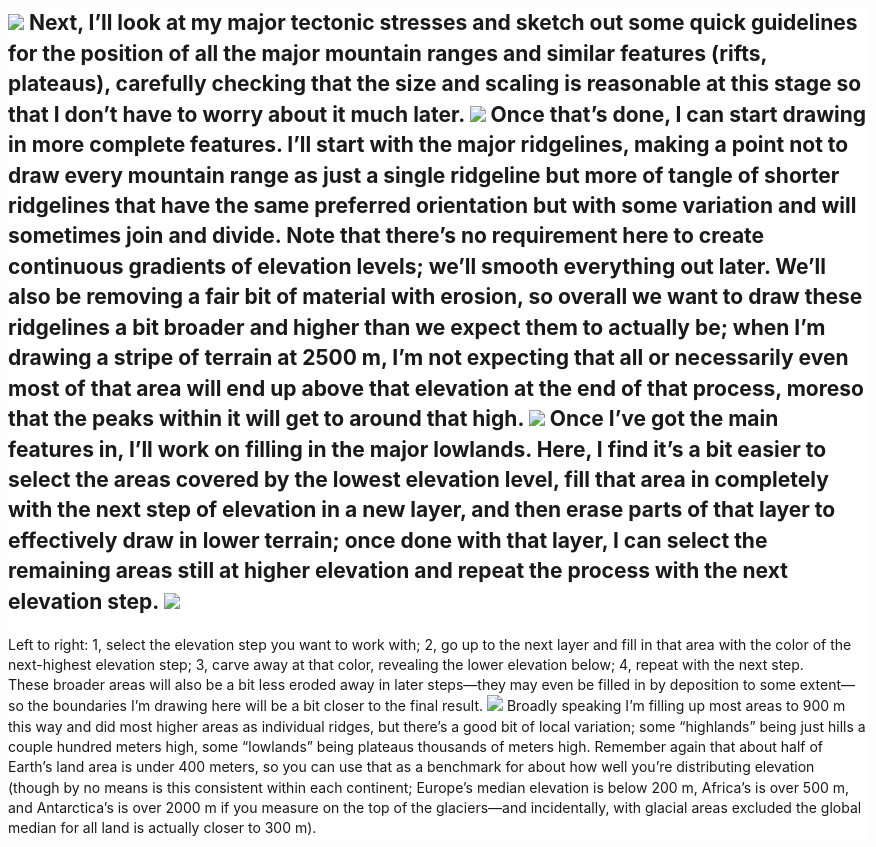 [![](https://blogger.googleusercontent.com/img/b/R29vZ2xl/AVvXsEgDz68R-xZeOBgYjhBlUE7Fuwxfa1fUf6_UcZM_d23U9H2XN4j_1BJlRE_v7A6pMrtjU756x1Z5AOMTFwOdE4R4ImEafkw-cSZqGlpczloQdVHqWh9zCPuHiRfFxvUVvhvLAXOG3wL1iaKYzy_SZWuYwmqPT9PjZOfkM3A2XERjTVwBHY0tx2G6SqSXWQ/s16000/coasts.png)](https://blogger.googleusercontent.com/img/b/R29vZ2xl/AVvXsEgDz68R-xZeOBgYjhBlUE7Fuwxfa1fUf6_UcZM_d23U9H2XN4j_1BJlRE_v7A6pMrtjU756x1Z5AOMTFwOdE4R4ImEafkw-cSZqGlpczloQdVHqWh9zCPuHiRfFxvUVvhvLAXOG3wL1iaKYzy_SZWuYwmqPT9PjZOfkM3A2XERjTVwBHY0tx2G6SqSXWQ/s1900/coasts.png)
Next, I’ll look at my major tectonic stresses and sketch out some quick guidelines for the position of all the major mountain ranges and similar features (rifts, plateaus), carefully checking that the size and scaling is reasonable at this stage so that I don’t have to worry about it much later.
[![](https://blogger.googleusercontent.com/img/b/R29vZ2xl/AVvXsEh3vKI0uO7tZHr6-_DN0bMLCgikMP78Tdgc53sa-rHnk4GSBYm_lQI1yGf-qbb1OGTiocsPZAK9niJtco4BujHSTYc03ztv1os_XVTpsh6Bfh6pMS_mvIWvja0L7M0MqHupH2cums71afPgq2vF7TvWcQl4-cufXcIwZbgs2GzotSecSgDp10aalRYgOw/s16000/guides.png)](https://blogger.googleusercontent.com/img/b/R29vZ2xl/AVvXsEh3vKI0uO7tZHr6-_DN0bMLCgikMP78Tdgc53sa-rHnk4GSBYm_lQI1yGf-qbb1OGTiocsPZAK9niJtco4BujHSTYc03ztv1os_XVTpsh6Bfh6pMS_mvIWvja0L7M0MqHupH2cums71afPgq2vF7TvWcQl4-cufXcIwZbgs2GzotSecSgDp10aalRYgOw/s1900/guides.png)
Once that’s done, I can start drawing in more complete features. I’ll start with the major ridgelines, making a point not to draw every mountain range as just a single ridgeline but more of tangle of shorter ridgelines that have the same preferred orientation but with some variation and will sometimes join and divide. Note that there’s no requirement here to create continuous gradients of elevation levels; we’ll smooth everything out later. We’ll also be removing a fair bit of material with erosion, so overall we want to draw these ridgelines a bit broader and higher than we expect them to actually be; when I’m drawing a stripe of terrain at 2500 m, I’m not expecting that all or necessarily even most of that area will end up above that elevation at the end of that process, moreso that the peaks within it will get to around that high.
[![](https://blogger.googleusercontent.com/img/b/R29vZ2xl/AVvXsEgsAtYLnARDZO7KkFFjGAFs8B22Q0nEL_wSFpBGc5-CNO7hyEGnHvHHiJgg01TZyuhRUW6idyrSWHzKV2RBPl6PlQb6QUAkchvOi6jyG24atL55mTJFv8v69AONu-KgzHcfUsW7y0OWcJw53xhu_nHl2uFgJoMbE2g371M6KIDOgUvvY6rjZvbjClSc6g/s16000/ridges.png)](https://blogger.googleusercontent.com/img/b/R29vZ2xl/AVvXsEgsAtYLnARDZO7KkFFjGAFs8B22Q0nEL_wSFpBGc5-CNO7hyEGnHvHHiJgg01TZyuhRUW6idyrSWHzKV2RBPl6PlQb6QUAkchvOi6jyG24atL55mTJFv8v69AONu-KgzHcfUsW7y0OWcJw53xhu_nHl2uFgJoMbE2g371M6KIDOgUvvY6rjZvbjClSc6g/s1900/ridges.png)
Once I’ve got the main features in, I’ll work on filling in the major lowlands. Here, I find it’s a bit easier to select the areas covered by the lowest elevation level, fill that area in completely with the next step of elevation in a new layer, and then erase parts of that layer to effectively draw in lower terrain; once done with that layer, I can select the remaining areas still at higher elevation and repeat the process with the next elevation step.
[![](https://blogger.googleusercontent.com/img/b/R29vZ2xl/AVvXsEgto-RuIy_l6MSPuYyHj8HtxN3qHTIvxrd3xLlyPSKnIfXvm32lgLVmJoY3LNGtEFaPgMnf6o57dYHzgsP55WJprxqo9ZBvl9ChpWXXkucRVQcnMQOlB6T2BooJ2czlHaJG72ypSUtkBuexxV2YRwylfGwSC5gy4NsvmYp-frzEzWpzC1fln4AkZ-wF-w/w640-h176/terrain%20filling.png)](https://blogger.googleusercontent.com/img/b/R29vZ2xl/AVvXsEgto-RuIy_l6MSPuYyHj8HtxN3qHTIvxrd3xLlyPSKnIfXvm32lgLVmJoY3LNGtEFaPgMnf6o57dYHzgsP55WJprxqo9ZBvl9ChpWXXkucRVQcnMQOlB6T2BooJ2czlHaJG72ypSUtkBuexxV2YRwylfGwSC5gy4NsvmYp-frzEzWpzC1fln4AkZ-wF-w/s1906/terrain%20filling.png)  
---  
Left to right: 1, select the elevation step you want to work with; 2, go up to the next layer and fill in that area with the color of the next-highest elevation step; 3, carve away at that color, revealing the lower elevation below; 4, repeat with the next step.  
These broader areas will also be a bit less eroded away in later steps—they may even be filled in by deposition to some extent—so the boundaries I’m drawing here will be a bit closer to the final result.
[![](https://blogger.googleusercontent.com/img/b/R29vZ2xl/AVvXsEjsQZuu4kEzhiVSxp5e6ZBKE1tWZcq6kMzeAVl7BPYQmmtkwxuqq1CBMMt_EB7QBRrn96rsiqXkKHxB0wLkDW_WrSyDSC_sT3PGjXCct1ESThmbkZ975FHJRPByUXb6KIlVJUOgKuJ2axDznlrs4UR3veZu2P_U56BmDEzUhjyjTWMFwJGmAc9gvi483g/s16000/plains.png)](https://blogger.googleusercontent.com/img/b/R29vZ2xl/AVvXsEjsQZuu4kEzhiVSxp5e6ZBKE1tWZcq6kMzeAVl7BPYQmmtkwxuqq1CBMMt_EB7QBRrn96rsiqXkKHxB0wLkDW_WrSyDSC_sT3PGjXCct1ESThmbkZ975FHJRPByUXb6KIlVJUOgKuJ2axDznlrs4UR3veZu2P_U56BmDEzUhjyjTWMFwJGmAc9gvi483g/s1900/plains.png)
Broadly speaking I’m filling up most areas to 900 m this way and did most higher areas as individual ridges, but there’s a good bit of local variation; some “highlands” being just hills a couple hundred meters high, some “lowlands” being plateaus thousands of meters high. Remember again that about half of Earth’s land area is under 400 meters, so you can use that as a benchmark for about how well you’re distributing elevation (though by no means is this consistent within each continent; Europe’s median elevation is below 200 m, Africa’s is over 500 m, and Antarctica’s is over 2000 m if you measure on the top of the glaciers—and incidentally, with glacial areas excluded the global median for all land is actually closer to 300 m).